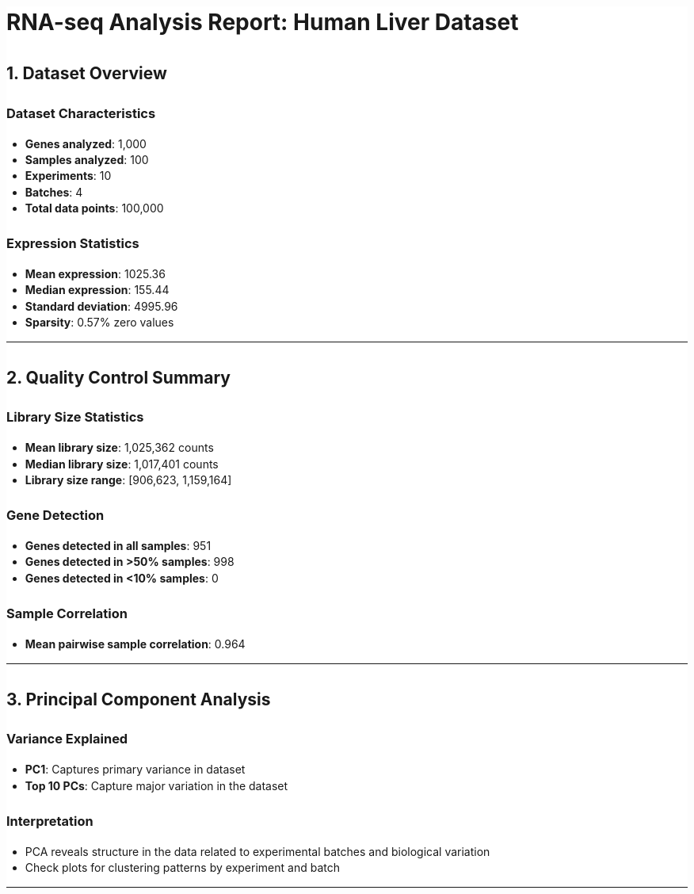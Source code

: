 # RNA-seq Analysis Report: Human Liver Dataset

## 1. Dataset Overview

### Dataset Characteristics
- **Genes analyzed**: 1,000
- **Samples analyzed**: 100
- **Experiments**: 10
- **Batches**: 4
- **Total data points**: 100,000

### Expression Statistics
- **Mean expression**: 1025.36
- **Median expression**: 155.44
- **Standard deviation**: 4995.96
- **Sparsity**: 0.57% zero values

---

## 2. Quality Control Summary

### Library Size Statistics
- **Mean library size**: 1,025,362 counts
- **Median library size**: 1,017,401 counts
- **Library size range**: [906,623, 1,159,164]

### Gene Detection
- **Genes detected in all samples**: 951
- **Genes detected in >50% samples**: 998
- **Genes detected in <10% samples**: 0

### Sample Correlation
- **Mean pairwise sample correlation**: 0.964

---

## 3. Principal Component Analysis

### Variance Explained
- **PC1**: Captures primary variance in dataset
- **Top 10 PCs**: Capture major variation in the dataset

### Interpretation
- PCA reveals structure in the data related to experimental batches and biological variation
- Check plots for clustering patterns by experiment and batch

---
